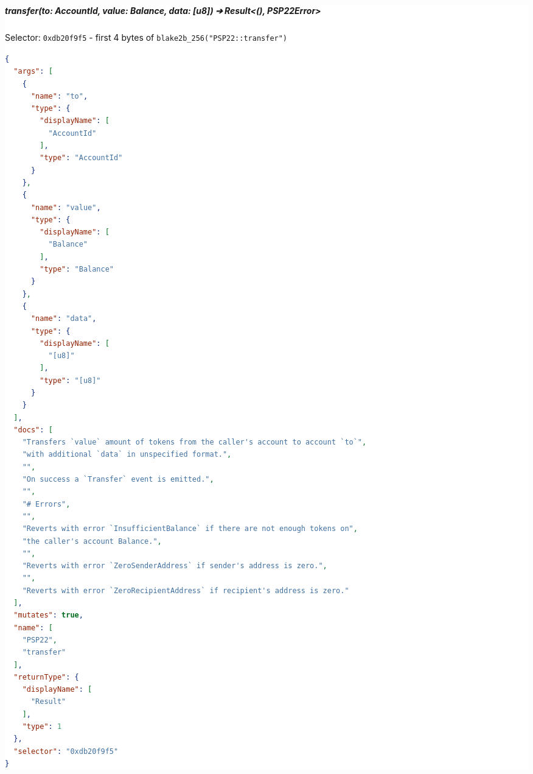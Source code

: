 ##### **transfer**(to: AccountId, value: Balance, data: [u8]) ➔ Result<(), PSP22Error>
Selector: `0xdb20f9f5` - first 4 bytes of `blake2b_256("PSP22::transfer")`
```json
{
  "args": [
    {
      "name": "to",
      "type": {
        "displayName": [
          "AccountId"
        ],
        "type": "AccountId"
      }
    },
    {
      "name": "value",
      "type": {
        "displayName": [
          "Balance"
        ],
        "type": "Balance"
      }
    },
    {
      "name": "data",
      "type": {
        "displayName": [
          "[u8]"
        ],
        "type": "[u8]"
      }
    }
  ],
  "docs": [
    "Transfers `value` amount of tokens from the caller's account to account `to`",
    "with additional `data` in unspecified format.",
    "",
    "On success a `Transfer` event is emitted.",
    "",
    "# Errors",
    "",
    "Reverts with error `InsufficientBalance` if there are not enough tokens on",
    "the caller's account Balance.",
    "",
    "Reverts with error `ZeroSenderAddress` if sender's address is zero.",
    "",
    "Reverts with error `ZeroRecipientAddress` if recipient's address is zero."
  ],
  "mutates": true,
  "name": [
    "PSP22",
    "transfer"
  ],
  "returnType": {
    "displayName": [
      "Result"
    ],
    "type": 1
  },
  "selector": "0xdb20f9f5"
}
```
